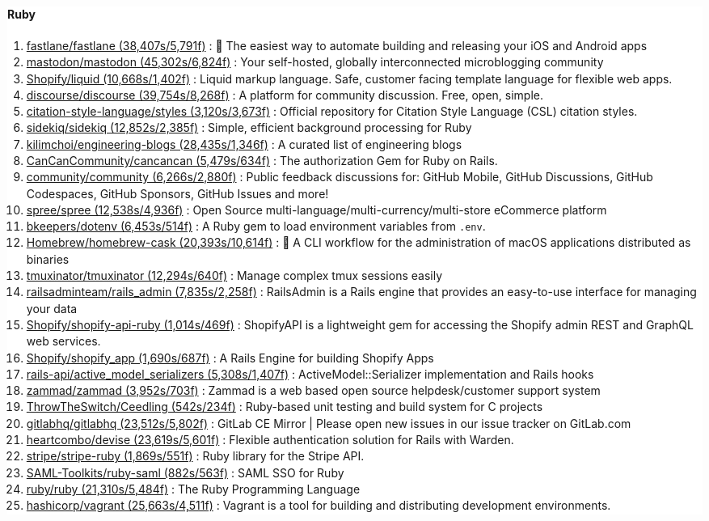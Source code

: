 #### Ruby
1. [fastlane/fastlane (38,407s/5,791f)](https://github.com/fastlane/fastlane) : 🚀 The easiest way to automate building and releasing your iOS and Android apps
2. [mastodon/mastodon (45,302s/6,824f)](https://github.com/mastodon/mastodon) : Your self-hosted, globally interconnected microblogging community
3. [Shopify/liquid (10,668s/1,402f)](https://github.com/Shopify/liquid) : Liquid markup language. Safe, customer facing template language for flexible web apps.
4. [discourse/discourse (39,754s/8,268f)](https://github.com/discourse/discourse) : A platform for community discussion. Free, open, simple.
5. [citation-style-language/styles (3,120s/3,673f)](https://github.com/citation-style-language/styles) : Official repository for Citation Style Language (CSL) citation styles.
6. [sidekiq/sidekiq (12,852s/2,385f)](https://github.com/sidekiq/sidekiq) : Simple, efficient background processing for Ruby
7. [kilimchoi/engineering-blogs (28,435s/1,346f)](https://github.com/kilimchoi/engineering-blogs) : A curated list of engineering blogs
8. [CanCanCommunity/cancancan (5,479s/634f)](https://github.com/CanCanCommunity/cancancan) : The authorization Gem for Ruby on Rails.
9. [community/community (6,266s/2,880f)](https://github.com/community/community) : Public feedback discussions for: GitHub Mobile, GitHub Discussions, GitHub Codespaces, GitHub Sponsors, GitHub Issues and more!
10. [spree/spree (12,538s/4,936f)](https://github.com/spree/spree) : Open Source multi-language/multi-currency/multi-store eCommerce platform
11. [bkeepers/dotenv (6,453s/514f)](https://github.com/bkeepers/dotenv) : A Ruby gem to load environment variables from `.env`.
12. [Homebrew/homebrew-cask (20,393s/10,614f)](https://github.com/Homebrew/homebrew-cask) : 🍻 A CLI workflow for the administration of macOS applications distributed as binaries
13. [tmuxinator/tmuxinator (12,294s/640f)](https://github.com/tmuxinator/tmuxinator) : Manage complex tmux sessions easily
14. [railsadminteam/rails_admin (7,835s/2,258f)](https://github.com/railsadminteam/rails_admin) : RailsAdmin is a Rails engine that provides an easy-to-use interface for managing your data
15. [Shopify/shopify-api-ruby (1,014s/469f)](https://github.com/Shopify/shopify-api-ruby) : ShopifyAPI is a lightweight gem for accessing the Shopify admin REST and GraphQL web services.
16. [Shopify/shopify_app (1,690s/687f)](https://github.com/Shopify/shopify_app) : A Rails Engine for building Shopify Apps
17. [rails-api/active_model_serializers (5,308s/1,407f)](https://github.com/rails-api/active_model_serializers) : ActiveModel::Serializer implementation and Rails hooks
18. [zammad/zammad (3,952s/703f)](https://github.com/zammad/zammad) : Zammad is a web based open source helpdesk/customer support system
19. [ThrowTheSwitch/Ceedling (542s/234f)](https://github.com/ThrowTheSwitch/Ceedling) : Ruby-based unit testing and build system for C projects
20. [gitlabhq/gitlabhq (23,512s/5,802f)](https://github.com/gitlabhq/gitlabhq) : GitLab CE Mirror | Please open new issues in our issue tracker on GitLab.com
21. [heartcombo/devise (23,619s/5,601f)](https://github.com/heartcombo/devise) : Flexible authentication solution for Rails with Warden.
22. [stripe/stripe-ruby (1,869s/551f)](https://github.com/stripe/stripe-ruby) : Ruby library for the Stripe API.
23. [SAML-Toolkits/ruby-saml (882s/563f)](https://github.com/SAML-Toolkits/ruby-saml) : SAML SSO for Ruby
24. [ruby/ruby (21,310s/5,484f)](https://github.com/ruby/ruby) : The Ruby Programming Language
25. [hashicorp/vagrant (25,663s/4,511f)](https://github.com/hashicorp/vagrant) : Vagrant is a tool for building and distributing development environments.
